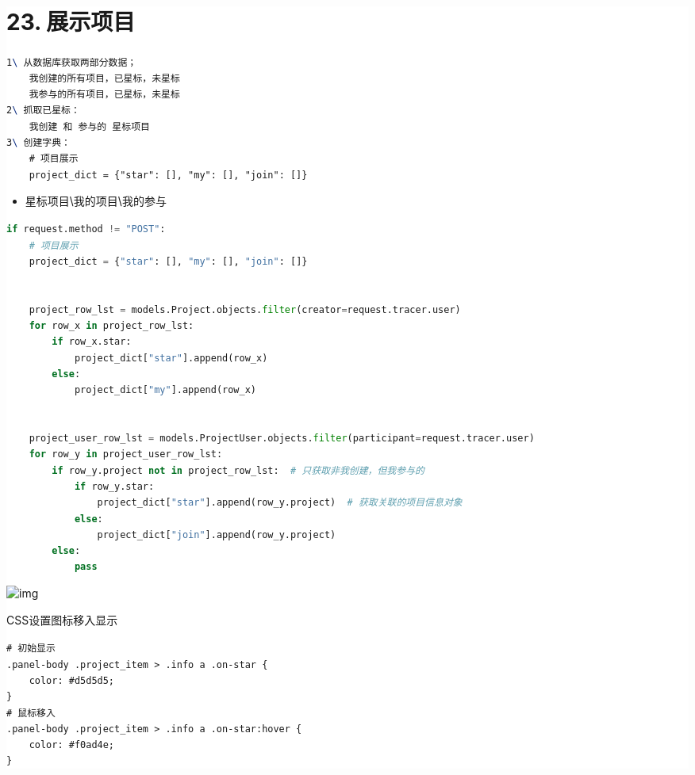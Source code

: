 

# **23. 展示项目**
```tex
1\ 从数据库获取两部分数据；
    我创建的所有项目，已星标，未星标
    我参与的所有项目，已星标，未星标
2\ 抓取已星标：
    我创建 和 参与的 星标项目
3\ 创建字典： 
    # 项目展示
    project_dict = {"star": [], "my": [], "join": []}
```

- 星标项目\我的项目\我的参与
```python
if request.method != "POST":
    # 项目展示
    project_dict = {"star": [], "my": [], "join": []}


    project_row_lst = models.Project.objects.filter(creator=request.tracer.user)
    for row_x in project_row_lst:
        if row_x.star:
            project_dict["star"].append(row_x)
        else:
            project_dict["my"].append(row_x)


    project_user_row_lst = models.ProjectUser.objects.filter(participant=request.tracer.user)
    for row_y in project_user_row_lst:
        if row_y.project not in project_row_lst:  # 只获取非我创建，但我参与的
            if row_y.star:
                project_dict["star"].append(row_y.project)  # 获取关联的项目信息对象
            else:
                project_dict["join"].append(row_y.project)
        else:
            pass
```
![img](https://docimg1.docs.qq.com/image/QF9khYYqw0ce62Gz7Ar8JQ.png?w=1247&h=898)        

CSS设置图标移入显示
```html
# 初始显示
.panel-body .project_item > .info a .on-star {
    color: #d5d5d5;
}
# 鼠标移入
.panel-body .project_item > .info a .on-star:hover {
    color: #f0ad4e;
}
```
